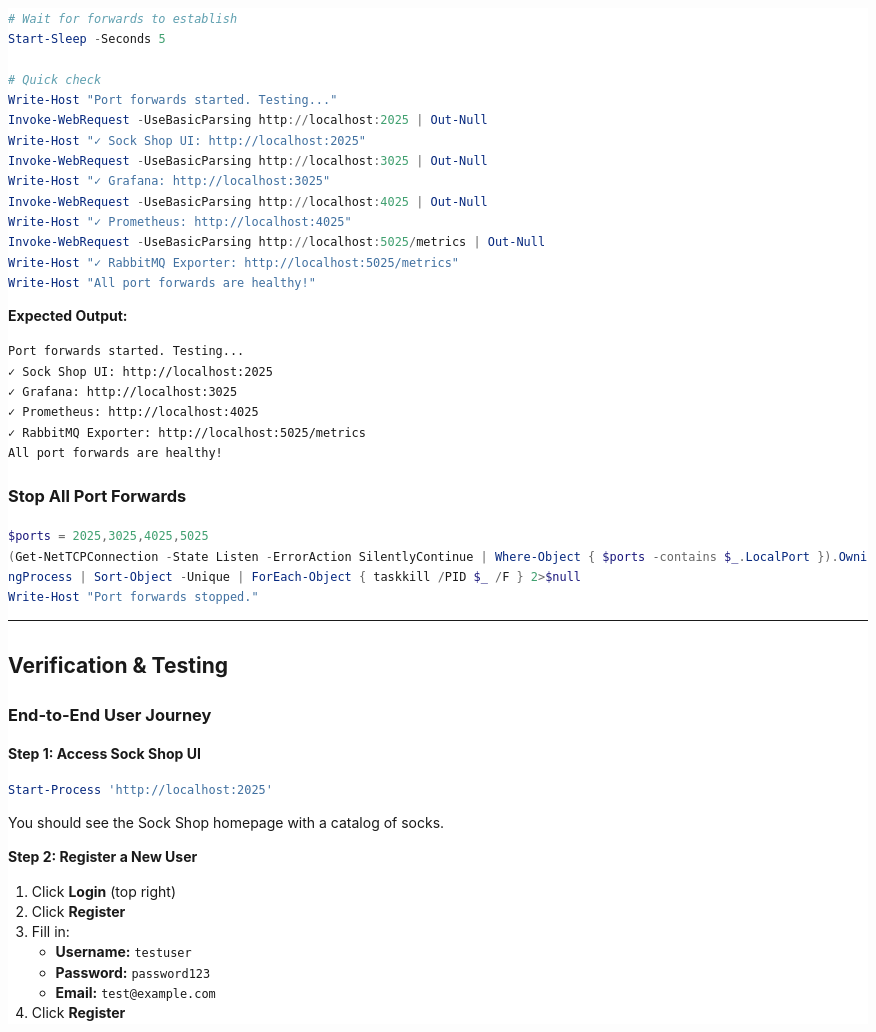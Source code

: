 ```powershell
# Wait for forwards to establish
Start-Sleep -Seconds 5

# Quick check
Write-Host "Port forwards started. Testing..."
Invoke-WebRequest -UseBasicParsing http://localhost:2025 | Out-Null
Write-Host "✓ Sock Shop UI: http://localhost:2025"
Invoke-WebRequest -UseBasicParsing http://localhost:3025 | Out-Null
Write-Host "✓ Grafana: http://localhost:3025"
Invoke-WebRequest -UseBasicParsing http://localhost:4025 | Out-Null
Write-Host "✓ Prometheus: http://localhost:4025"
Invoke-WebRequest -UseBasicParsing http://localhost:5025/metrics | Out-Null
Write-Host "✓ RabbitMQ Exporter: http://localhost:5025/metrics"
Write-Host "All port forwards are healthy!"
```

**Expected Output:**
```
Port forwards started. Testing...
✓ Sock Shop UI: http://localhost:2025
✓ Grafana: http://localhost:3025
✓ Prometheus: http://localhost:4025
✓ RabbitMQ Exporter: http://localhost:5025/metrics
All port forwards are healthy!
```

### Stop All Port Forwards

```powershell
$ports = 2025,3025,4025,5025
(Get-NetTCPConnection -State Listen -ErrorAction SilentlyContinue | Where-Object { $ports -contains $_.LocalPort }).OwningProcess | Sort-Object -Unique | ForEach-Object { taskkill /PID $_ /F } 2>$null
Write-Host "Port forwards stopped."
```

---

## Verification & Testing

### End-to-End User Journey

**Step 1: Access Sock Shop UI**

```powershell
Start-Process 'http://localhost:2025'
```

You should see the Sock Shop homepage with a catalog of socks.

**Step 2: Register a New User**

1. Click **Login** (top right)
2. Click **Register**
3. Fill in:
   - **Username:** `testuser`
   - **Password:** `password123`
   - **Email:** `test@example.com`
4. Click **Register**
